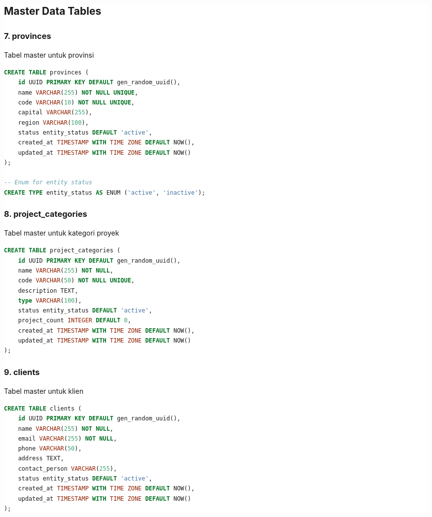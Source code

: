 ```sql
```

## Master Data Tables

### 7. **provinces**

Tabel master untuk provinsi

```sql
CREATE TABLE provinces (
    id UUID PRIMARY KEY DEFAULT gen_random_uuid(),
    name VARCHAR(255) NOT NULL UNIQUE,
    code VARCHAR(10) NOT NULL UNIQUE,
    capital VARCHAR(255),
    region VARCHAR(100),
    status entity_status DEFAULT 'active',
    created_at TIMESTAMP WITH TIME ZONE DEFAULT NOW(),
    updated_at TIMESTAMP WITH TIME ZONE DEFAULT NOW()
);

-- Enum for entity status
CREATE TYPE entity_status AS ENUM ('active', 'inactive');
```

### 8. **project_categories**

Tabel master untuk kategori proyek

```sql
CREATE TABLE project_categories (
    id UUID PRIMARY KEY DEFAULT gen_random_uuid(),
    name VARCHAR(255) NOT NULL,
    code VARCHAR(50) NOT NULL UNIQUE,
    description TEXT,
    type VARCHAR(100),
    status entity_status DEFAULT 'active',
    project_count INTEGER DEFAULT 0,
    created_at TIMESTAMP WITH TIME ZONE DEFAULT NOW(),
    updated_at TIMESTAMP WITH TIME ZONE DEFAULT NOW()
);
```

### 9. **clients**

Tabel master untuk klien

```sql
CREATE TABLE clients (
    id UUID PRIMARY KEY DEFAULT gen_random_uuid(),
    name VARCHAR(255) NOT NULL,
    email VARCHAR(255) NOT NULL,
    phone VARCHAR(50),
    address TEXT,
    contact_person VARCHAR(255),
    status entity_status DEFAULT 'active',
    created_at TIMESTAMP WITH TIME ZONE DEFAULT NOW(),
    updated_at TIMESTAMP WITH TIME ZONE DEFAULT NOW()
);
```
